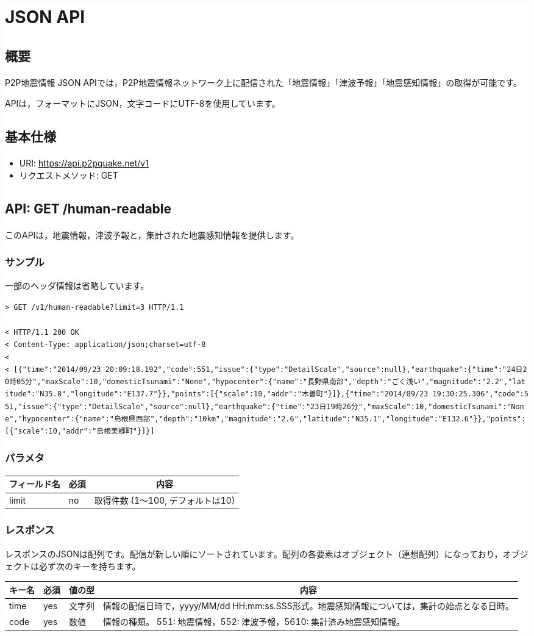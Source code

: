 # JSON API

## 概要

P2P地震情報 JSON APIでは，P2P地震情報ネットワーク上に配信された「地震情報」「津波予報」「地震感知情報」の取得が可能です。

APIは，フォーマットにJSON，文字コードにUTF-8を使用しています。

## 基本仕様

- URI: https://api.p2pquake.net/v1
- リクエストメソッド: GET

## API: GET /human-readable

このAPIは，地震情報，津波予報と，集計された地震感知情報を提供します。

### サンプル

一部のヘッダ情報は省略しています。

```
> GET /v1/human-readable?limit=3 HTTP/1.1

< HTTP/1.1 200 OK
< Content-Type: application/json;charset=utf-8
< 
< [{"time":"2014/09/23 20:09:18.192","code":551,"issue":{"type":"DetailScale","source":null},"earthquake":{"time":"24日20時05分","maxScale":10,"domesticTsunami":"None","hypocenter":{"name":"長野県南部","depth":"ごく浅い","magnitude":"2.2","latitude":"N35.8","longitude":"E137.7"}},"points":[{"scale":10,"addr":"木曽町"}]},{"time":"2014/09/23 19:30:25.306","code":551,"issue":{"type":"DetailScale","source":null},"earthquake":{"time":"23日19時26分","maxScale":10,"domesticTsunami":"None","hypocenter":{"name":"島根県西部","depth":"10km","magnitude":"2.6","latitude":"N35.1","longitude":"E132.6"}},"points":[{"scale":10,"addr":"島根美郷町"}]}]
```

### パラメタ

フィールド名|必須|内容
--|--|--
limit|no|取得件数 (1～100, デフォルトは10)

### レスポンス

レスポンスのJSONは配列です。配信が新しい順にソートされています。配列の各要素はオブジェクト（連想配列）になっており，オブジェクトは必ず次のキーを持ちます。


キー名|必須|値の型|内容
--|--|--|--
time|yes|文字列|情報の配信日時で，yyyy/MM/dd HH:mm:ss.SSS形式。地震感知情報については，集計の始点となる日時。
code|yes|数値|情報の種類。 551: 地震情報，552: 津波予報，5610: 集計済み地震感知情報。
